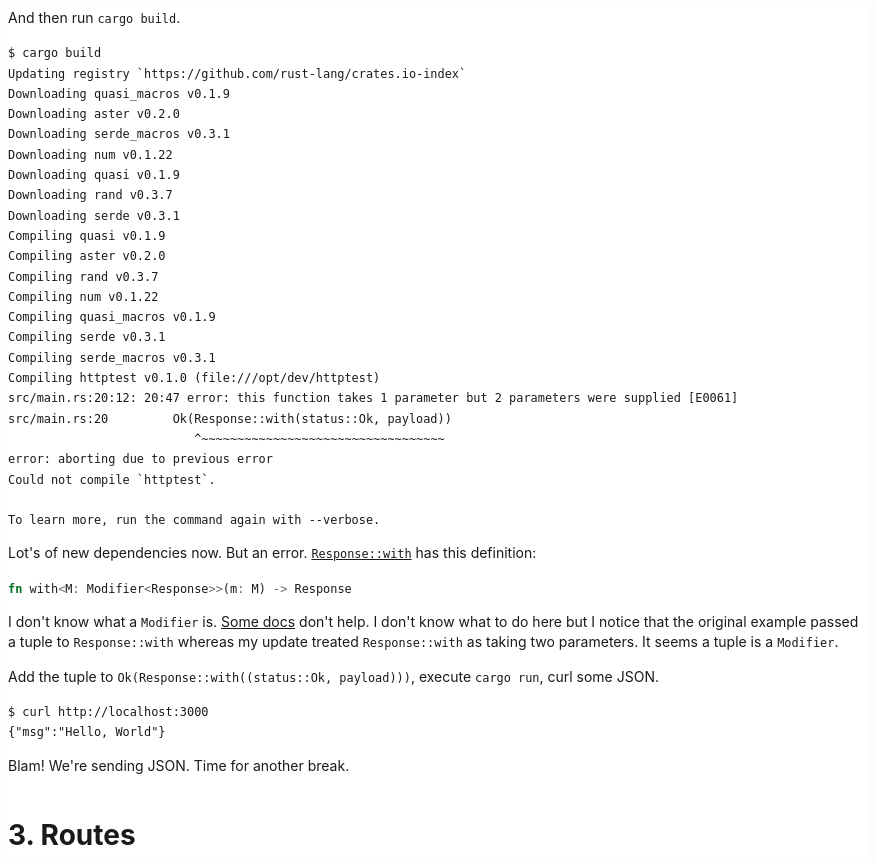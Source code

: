 And then run `cargo build`.

```text
$ cargo build
Updating registry `https://github.com/rust-lang/crates.io-index`
Downloading quasi_macros v0.1.9
Downloading aster v0.2.0
Downloading serde_macros v0.3.1
Downloading num v0.1.22
Downloading quasi v0.1.9
Downloading rand v0.3.7
Downloading serde v0.3.1
Compiling quasi v0.1.9
Compiling aster v0.2.0
Compiling rand v0.3.7
Compiling num v0.1.22
Compiling quasi_macros v0.1.9
Compiling serde v0.3.1
Compiling serde_macros v0.3.1
Compiling httptest v0.1.0 (file:///opt/dev/httptest)
src/main.rs:20:12: 20:47 error: this function takes 1 parameter but 2 parameters were supplied [E0061]
src/main.rs:20         Ok(Response::with(status::Ok, payload))
                          ^~~~~~~~~~~~~~~~~~~~~~~~~~~~~~~~~~~
error: aborting due to previous error
Could not compile `httptest`.

To learn more, run the command again with --verbose.
```

Lot's of new dependencies now. But an error. [`Response::with`](http://ironframework.io/doc/iron/response/struct.Response.html#method.with) has this definition:

```rust
fn with<M: Modifier<Response>>(m: M) -> Response
```

I don't know what a `Modifier` is. [Some
docs](http://ironframework.io/doc/iron/modifiers/index.html) don't
help. I don't know what to do here but I notice that the original
example passed a tuple to `Response::with` whereas my update treated
`Response::with` as taking two parameters. It seems a tuple is a
`Modifier`.

Add the tuple to `Ok(Response::with((status::Ok, payload)))`, execute `cargo run`, curl some JSON.

```
$ curl http://localhost:3000
{"msg":"Hello, World"}
```

Blam! We're sending JSON. Time for another break.

# 3. Routes


[Crater]: https://github.com/brson/taskcluster-crater
[Rust]: https://github.com/brson/taskcluster-crater
[Iron]: http://ironframework.io/
[Hyper]: http://hyperium.github.io/hyper/hyper/index.html
[rustc-serialize]: https://crates.io/crates/rustc-serialize
[serde]: https://crates.io/crates/serde
[serde_macros]: https://crates.io/crates/serde_macros